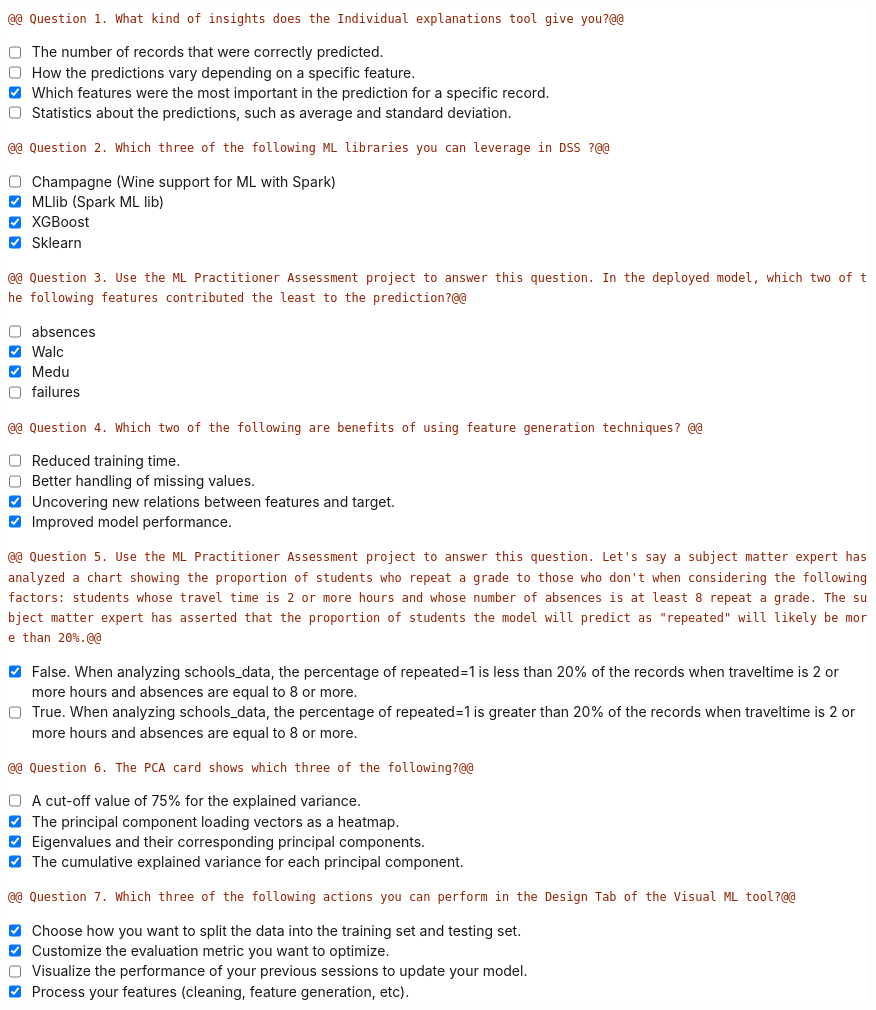 ``` diff
@@ Question 1. What kind of insights does the Individual explanations tool give you?@@
```
- [ ] The number of records that were correctly predicted.
- [ ] How the predictions vary depending on a specific feature.
- [x] Which features were the most important in the prediction for a specific record.
- [ ] Statistics about the predictions, such as average and standard deviation.

``` diff
@@ Question 2. Which three of the following ML libraries you can leverage in DSS ?@@
```
- [ ] Champagne (Wine support for ML with Spark)
- [x] MLlib (Spark ML lib)
- [x] XGBoost
- [x] Sklearn

``` diff
@@ Question 3. Use the ML Practitioner Assessment project to answer this question. In the deployed model, which two of the following features contributed the least to the prediction?@@
```
- [ ] absences
- [x] Walc
- [x] Medu
- [ ] failures

``` diff
@@ Question 4. Which two of the following are benefits of using feature generation techniques? @@
```
- [ ] Reduced training time.
- [ ] Better handling of missing values.
- [x] Uncovering new relations between features and target.
- [x] Improved model performance.

``` diff
@@ Question 5. Use the ML Practitioner Assessment project to answer this question. Let's say a subject matter expert has analyzed a chart showing the proportion of students who repeat a grade to those who don't when considering the following factors: students whose travel time is 2 or more hours and whose number of absences is at least 8 repeat a grade. The subject matter expert has asserted that the proportion of students the model will predict as "repeated" will likely be more than 20%.@@
```
- [x] False. When analyzing schools_data, the percentage of repeated=1 is less than 20% of the records when traveltime is 2 or more hours and absences are equal to 8 or more.
- [ ] True. When analyzing schools_data, the percentage of repeated=1 is greater than 20% of the records when traveltime is 2 or more hours and absences are equal to 8 or more.

``` diff
@@ Question 6. The PCA card shows which three of the following?@@
```
- [ ] A cut-off value of 75% for the explained variance.
- [x] The principal component loading vectors as a heatmap.
- [x] Eigenvalues and their corresponding principal components.
- [x] The cumulative explained variance for each principal component.

``` diff
@@ Question 7. Which three of the following actions you can perform in the Design Tab of the Visual ML tool?@@
```
- [x] Choose how you want to split the data into the training set and testing set.
- [x] Customize the evaluation metric you want to optimize.
- [ ] Visualize the performance of your previous sessions to update your model.
- [x] Process your features (cleaning, feature generation, etc).
